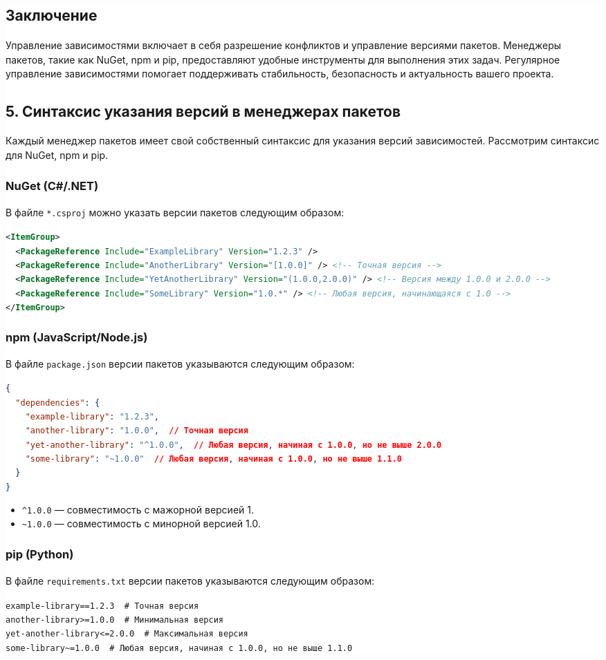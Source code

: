 ## Заключение

Управление зависимостями включает в себя разрешение конфликтов и управление версиями пакетов. Менеджеры пакетов, такие как NuGet, npm и pip, предоставляют удобные инструменты для выполнения этих задач. Регулярное управление зависимостями помогает поддерживать стабильность, безопасность и актуальность вашего проекта.

## 5. Синтаксис указания версий в менеджерах пакетов

Каждый менеджер пакетов имеет свой собственный синтаксис для указания версий зависимостей. Рассмотрим синтаксис для NuGet, npm и pip.

### NuGet (C#/.NET)

В файле `*.csproj` можно указать версии пакетов следующим образом:

```xml
<ItemGroup>
  <PackageReference Include="ExampleLibrary" Version="1.2.3" />
  <PackageReference Include="AnotherLibrary" Version="[1.0.0]" /> <!-- Точная версия -->
  <PackageReference Include="YetAnotherLibrary" Version="(1.0.0,2.0.0)" /> <!-- Версия между 1.0.0 и 2.0.0 -->
  <PackageReference Include="SomeLibrary" Version="1.0.*" /> <!-- Любая версия, начинающаяся с 1.0 -->
</ItemGroup>
```

### npm (JavaScript/Node.js)

В файле `package.json` версии пакетов указываются следующим образом:

```json
{
  "dependencies": {
    "example-library": "1.2.3",
    "another-library": "1.0.0",  // Точная версия
    "yet-another-library": "^1.0.0",  // Любая версия, начиная с 1.0.0, но не выше 2.0.0
    "some-library": "~1.0.0"  // Любая версия, начиная с 1.0.0, но не выше 1.1.0
  }
}
```

- `^1.0.0` — совместимость с мажорной версией 1.
- `~1.0.0` — совместимость с минорной версией 1.0.

### pip (Python)

В файле `requirements.txt` версии пакетов указываются следующим образом:

```plaintext
example-library==1.2.3  # Точная версия
another-library>=1.0.0  # Минимальная версия
yet-another-library<=2.0.0  # Максимальная версия
some-library~=1.0.0  # Любая версия, начиная с 1.0.0, но не выше 1.1.0
```
